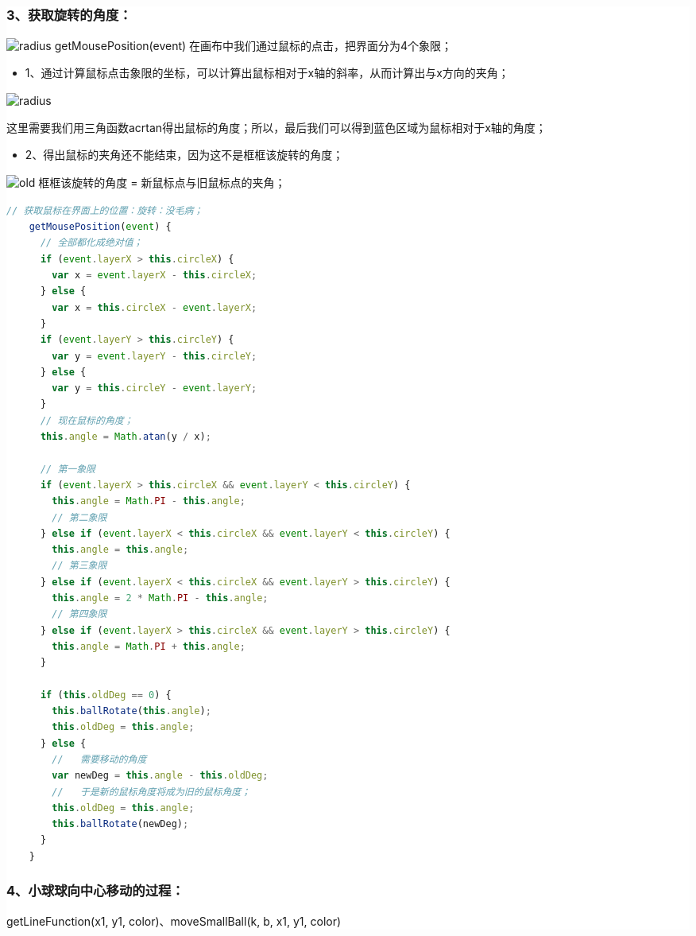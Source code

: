 
### 3、获取旋转的角度：

![radius](https://img-blog.csdnimg.cn/20190301142015425.png?x-oss-process=image/watermark,type_ZmFuZ3poZW5naGVpdGk,shadow_10,text_aHR0cHM6Ly9ibG9nLmNzZG4ubmV0L2xlbWlzaQ==,size_16,color_FFFFFF,t_70)
getMousePosition(event)
在画布中我们通过鼠标的点击，把界面分为4个象限；

- 1、通过计算鼠标点击象限的坐标，可以计算出鼠标相对于x轴的斜率，从而计算出与x方向的夹角；

![radius](https://img-blog.csdnimg.cn/20190301145113985.png?x-oss-process=image/watermark,type_ZmFuZ3poZW5naGVpdGk,shadow_10,text_aHR0cHM6Ly9ibG9nLmNzZG4ubmV0L2xlbWlzaQ==,size_16,color_FFFFFF,t_70)

这里需要我们用三角函数acrtan得出鼠标的角度；所以，最后我们可以得到蓝色区域为鼠标相对于x轴的角度；

- 2、得出鼠标的夹角还不能结束，因为这不是框框该旋转的角度；

![old](https://img-blog.csdnimg.cn/20190301144142563.png?x-oss-process=image/watermark,type_ZmFuZ3poZW5naGVpdGk,shadow_10,text_aHR0cHM6Ly9ibG9nLmNzZG4ubmV0L2xlbWlzaQ==,size_16,color_FFFFFF,t_70)
框框该旋转的角度 = 新鼠标点与旧鼠标点的夹角；

```js
// 获取鼠标在界面上的位置：旋转：没毛病；
    getMousePosition(event) {
      // 全部都化成绝对值；
      if (event.layerX > this.circleX) {
        var x = event.layerX - this.circleX;
      } else {
        var x = this.circleX - event.layerX;
      }
      if (event.layerY > this.circleY) {
        var y = event.layerY - this.circleY;
      } else {
        var y = this.circleY - event.layerY;
      }
      // 现在鼠标的角度；
      this.angle = Math.atan(y / x);

      // 第一象限
      if (event.layerX > this.circleX && event.layerY < this.circleY) {
        this.angle = Math.PI - this.angle;
        // 第二象限
      } else if (event.layerX < this.circleX && event.layerY < this.circleY) {
        this.angle = this.angle;
        // 第三象限
      } else if (event.layerX < this.circleX && event.layerY > this.circleY) {
        this.angle = 2 * Math.PI - this.angle;
        // 第四象限
      } else if (event.layerX > this.circleX && event.layerY > this.circleY) {
        this.angle = Math.PI + this.angle;
      }

      if (this.oldDeg == 0) {
        this.ballRotate(this.angle);
        this.oldDeg = this.angle;
      } else {
        //   需要移动的角度
        var newDeg = this.angle - this.oldDeg;
        //   于是新的鼠标角度将成为旧的鼠标角度；
        this.oldDeg = this.angle;
        this.ballRotate(newDeg);
      }
    }
```
### 4、小球球向中心移动的过程：
getLineFunction(x1, y1, color)、moveSmallBall(k, b, x1, y1, color)
